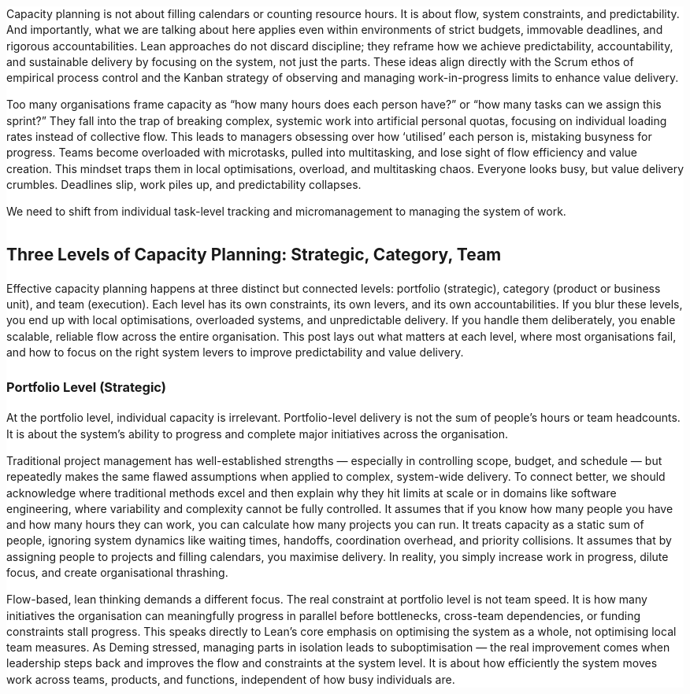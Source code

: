 Capacity planning is not about filling calendars or counting resource hours. It is about flow, system constraints, and predictability. And importantly, what we are talking about here applies even within environments of strict budgets, immovable deadlines, and rigorous accountabilities. Lean approaches do not discard discipline; they reframe how we achieve predictability, accountability, and sustainable delivery by focusing on the system, not just the parts. These ideas align directly with the Scrum ethos of empirical process control and the Kanban strategy of observing and managing work-in-progress limits to enhance value delivery.

Too many organisations frame capacity as “how many hours does each person have?” or “how many tasks can we assign this sprint?” They fall into the trap of breaking complex, systemic work into artificial personal quotas, focusing on individual loading rates instead of collective flow. This leads to managers obsessing over how ‘utilised’ each person is, mistaking busyness for progress. Teams become overloaded with microtasks, pulled into multitasking, and lose sight of flow efficiency and value creation. This mindset traps them in local optimisations, overload, and multitasking chaos. Everyone looks busy, but value delivery crumbles. Deadlines slip, work piles up, and predictability collapses.

We need to shift from individual task-level tracking and micromanagement to managing the system of work.

## Three Levels of Capacity Planning: Strategic, Category, Team

Effective capacity planning happens at three distinct but connected levels: portfolio (strategic), category (product or business unit), and team (execution). Each level has its own constraints, its own levers, and its own accountabilities. If you blur these levels, you end up with local optimisations, overloaded systems, and unpredictable delivery. If you handle them deliberately, you enable scalable, reliable flow across the entire organisation. This post lays out what matters at each level, where most organisations fail, and how to focus on the right system levers to improve predictability and value delivery.

### Portfolio Level (Strategic)

At the portfolio level, individual capacity is irrelevant. Portfolio-level delivery is not the sum of people’s hours or team headcounts. It is about the system’s ability to progress and complete major initiatives across the organisation.

Traditional project management has well-established strengths — especially in controlling scope, budget, and schedule — but repeatedly makes the same flawed assumptions when applied to complex, system-wide delivery. To connect better, we should acknowledge where traditional methods excel and then explain why they hit limits at scale or in domains like software engineering, where variability and complexity cannot be fully controlled. It assumes that if you know how many people you have and how many hours they can work, you can calculate how many projects you can run. It treats capacity as a static sum of people, ignoring system dynamics like waiting times, handoffs, coordination overhead, and priority collisions. It assumes that by assigning people to projects and filling calendars, you maximise delivery. In reality, you simply increase work in progress, dilute focus, and create organisational thrashing.

Flow-based, lean thinking demands a different focus. The real constraint at portfolio level is not team speed. It is how many initiatives the organisation can meaningfully progress in parallel before bottlenecks, cross-team dependencies, or funding constraints stall progress. This speaks directly to Lean’s core emphasis on optimising the system as a whole, not optimising local team measures. As Deming stressed, managing parts in isolation leads to suboptimisation — the real improvement comes when leadership steps back and improves the flow and constraints at the system level. It is about how efficiently the system moves work across teams, products, and functions, independent of how busy individuals are.
